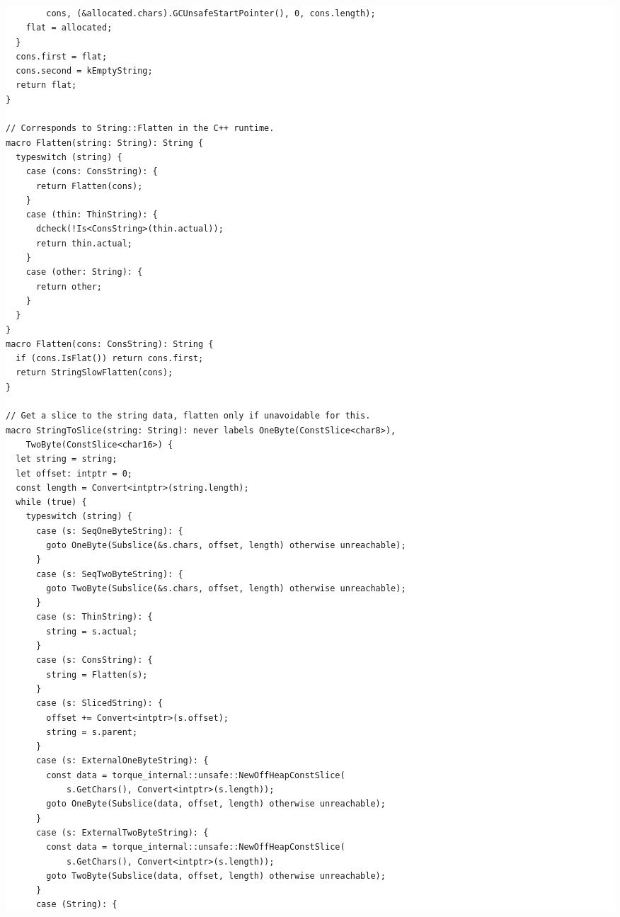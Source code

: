 ```
        cons, (&allocated.chars).GCUnsafeStartPointer(), 0, cons.length);
    flat = allocated;
  }
  cons.first = flat;
  cons.second = kEmptyString;
  return flat;
}

// Corresponds to String::Flatten in the C++ runtime.
macro Flatten(string: String): String {
  typeswitch (string) {
    case (cons: ConsString): {
      return Flatten(cons);
    }
    case (thin: ThinString): {
      dcheck(!Is<ConsString>(thin.actual));
      return thin.actual;
    }
    case (other: String): {
      return other;
    }
  }
}
macro Flatten(cons: ConsString): String {
  if (cons.IsFlat()) return cons.first;
  return StringSlowFlatten(cons);
}

// Get a slice to the string data, flatten only if unavoidable for this.
macro StringToSlice(string: String): never labels OneByte(ConstSlice<char8>),
    TwoByte(ConstSlice<char16>) {
  let string = string;
  let offset: intptr = 0;
  const length = Convert<intptr>(string.length);
  while (true) {
    typeswitch (string) {
      case (s: SeqOneByteString): {
        goto OneByte(Subslice(&s.chars, offset, length) otherwise unreachable);
      }
      case (s: SeqTwoByteString): {
        goto TwoByte(Subslice(&s.chars, offset, length) otherwise unreachable);
      }
      case (s: ThinString): {
        string = s.actual;
      }
      case (s: ConsString): {
        string = Flatten(s);
      }
      case (s: SlicedString): {
        offset += Convert<intptr>(s.offset);
        string = s.parent;
      }
      case (s: ExternalOneByteString): {
        const data = torque_internal::unsafe::NewOffHeapConstSlice(
            s.GetChars(), Convert<intptr>(s.length));
        goto OneByte(Subslice(data, offset, length) otherwise unreachable);
      }
      case (s: ExternalTwoByteString): {
        const data = torque_internal::unsafe::NewOffHeapConstSlice(
            s.GetChars(), Convert<intptr>(s.length));
        goto TwoByte(Subslice(data, offset, length) otherwise unreachable);
      }
      case (String): {
```